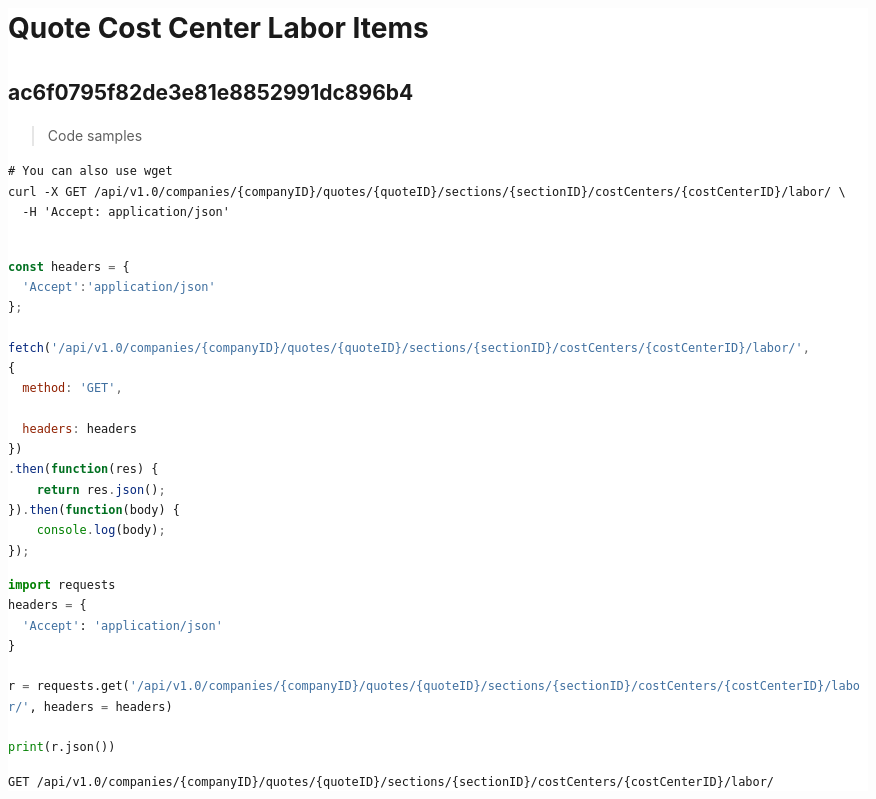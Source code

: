 # Quote Cost Center Labor Items

## ac6f0795f82de3e81e8852991dc896b4

<a id="opIdac6f0795f82de3e81e8852991dc896b4"></a>

> Code samples

```shell
# You can also use wget
curl -X GET /api/v1.0/companies/{companyID}/quotes/{quoteID}/sections/{sectionID}/costCenters/{costCenterID}/labor/ \
  -H 'Accept: application/json'

```

```javascript

const headers = {
  'Accept':'application/json'
};

fetch('/api/v1.0/companies/{companyID}/quotes/{quoteID}/sections/{sectionID}/costCenters/{costCenterID}/labor/',
{
  method: 'GET',

  headers: headers
})
.then(function(res) {
    return res.json();
}).then(function(body) {
    console.log(body);
});

```

```python
import requests
headers = {
  'Accept': 'application/json'
}

r = requests.get('/api/v1.0/companies/{companyID}/quotes/{quoteID}/sections/{sectionID}/costCenters/{costCenterID}/labor/', headers = headers)

print(r.json())

```

`GET /api/v1.0/companies/{companyID}/quotes/{quoteID}/sections/{sectionID}/costCenters/{costCenterID}/labor/`
